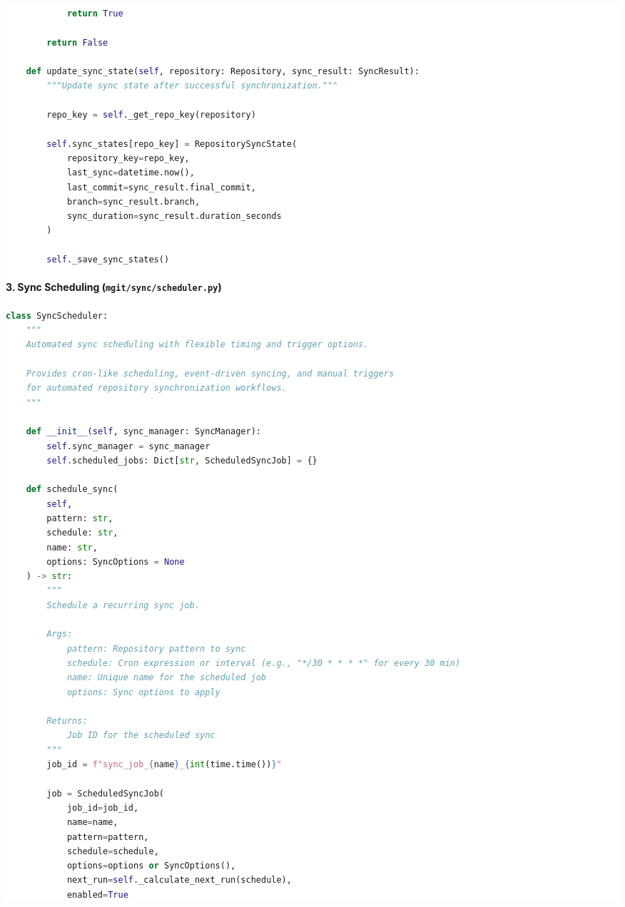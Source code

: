 ```python
            return True
        
        return False
    
    def update_sync_state(self, repository: Repository, sync_result: SyncResult):
        """Update sync state after successful synchronization."""
        
        repo_key = self._get_repo_key(repository)
        
        self.sync_states[repo_key] = RepositorySyncState(
            repository_key=repo_key,
            last_sync=datetime.now(),
            last_commit=sync_result.final_commit,
            branch=sync_result.branch,
            sync_duration=sync_result.duration_seconds
        )
        
        self._save_sync_states()
```

#### 3. Sync Scheduling (`mgit/sync/scheduler.py`)

```python
class SyncScheduler:
    """
    Automated sync scheduling with flexible timing and trigger options.
    
    Provides cron-like scheduling, event-driven syncing, and manual triggers
    for automated repository synchronization workflows.
    """
    
    def __init__(self, sync_manager: SyncManager):
        self.sync_manager = sync_manager
        self.scheduled_jobs: Dict[str, ScheduledSyncJob] = {}
    
    def schedule_sync(
        self,
        pattern: str,
        schedule: str,
        name: str,
        options: SyncOptions = None
    ) -> str:
        """
        Schedule a recurring sync job.
        
        Args:
            pattern: Repository pattern to sync
            schedule: Cron expression or interval (e.g., "*/30 * * * *" for every 30 min)
            name: Unique name for the scheduled job
            options: Sync options to apply
            
        Returns:
            Job ID for the scheduled sync
        """
        job_id = f"sync_job_{name}_{int(time.time())}"
        
        job = ScheduledSyncJob(
            job_id=job_id,
            name=name,
            pattern=pattern,
            schedule=schedule,
            options=options or SyncOptions(),
            next_run=self._calculate_next_run(schedule),
            enabled=True
```